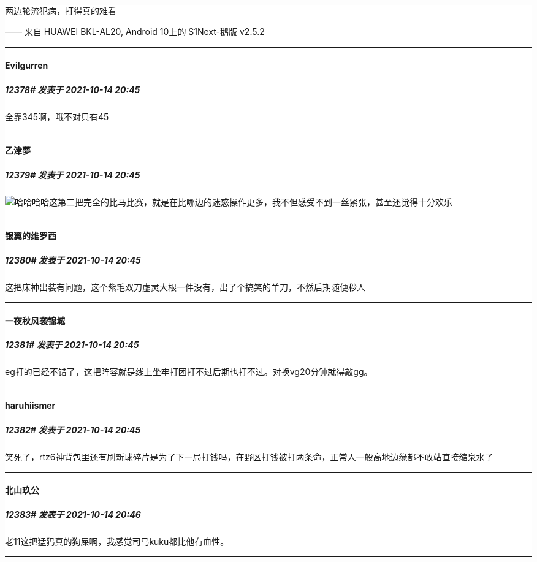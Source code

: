 两边轮流犯病，打得真的难看

—— 来自 HUAWEI BKL-AL20, Android 10上的 [S1Next-鹅版](https://github.com/ykrank/S1-Next/releases) v2.5.2


*****

####  Evilgurren  
##### 12378#       发表于 2021-10-14 20:45


全靠345啊，哦不对只有45


*****

####  乙津夢  
##### 12379#       发表于 2021-10-14 20:45


<img src="https://static.saraba1st.com/image/smiley/face2017/066.png" referrerpolicy="no-referrer">哈哈哈哈这第二把完全的比马比赛，就是在比哪边的迷惑操作更多，我不但感受不到一丝紧张，甚至还觉得十分欢乐


*****

####  银翼的维罗西  
##### 12380#       发表于 2021-10-14 20:45


这把床神出装有问题，这个紫毛双刀虚灵大根一件没有，出了个搞笑的羊刀，不然后期随便秒人


*****

####  一夜秋风袭锦城  
##### 12381#       发表于 2021-10-14 20:45


eg打的已经不错了，这把阵容就是线上坐牢打团打不过后期也打不过。对换vg20分钟就得敲gg。


*****

####  haruhiismer  
##### 12382#       发表于 2021-10-14 20:45


笑死了，rtz6神背包里还有刷新球碎片是为了下一局打钱吗，在野区打钱被打两条命，正常人一般高地边缘都不敢站直接缩泉水了


*****

####  北山玖公  
##### 12383#       发表于 2021-10-14 20:46


老11这把猛犸真的狗屎啊，我感觉司马kuku都比他有血性。


*****
